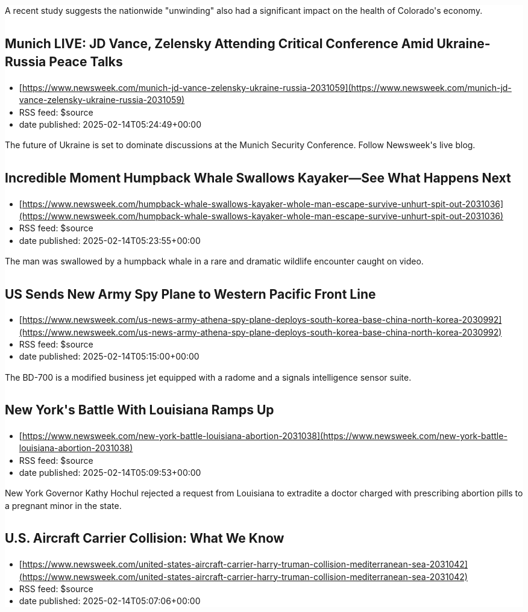 A recent study suggests the nationwide "unwinding" also had a significant impact on the health of Colorado's economy.

## Munich LIVE: JD Vance, Zelensky Attending Critical Conference Amid Ukraine-Russia Peace Talks
 - [https://www.newsweek.com/munich-jd-vance-zelensky-ukraine-russia-2031059](https://www.newsweek.com/munich-jd-vance-zelensky-ukraine-russia-2031059)
 - RSS feed: $source
 - date published: 2025-02-14T05:24:49+00:00

The future of Ukraine is set to dominate discussions at the Munich Security Conference. Follow Newsweek's live blog.

## Incredible Moment Humpback Whale Swallows Kayaker—See What Happens Next
 - [https://www.newsweek.com/humpback-whale-swallows-kayaker-whole-man-escape-survive-unhurt-spit-out-2031036](https://www.newsweek.com/humpback-whale-swallows-kayaker-whole-man-escape-survive-unhurt-spit-out-2031036)
 - RSS feed: $source
 - date published: 2025-02-14T05:23:55+00:00

The man was swallowed by a humpback whale in a rare and dramatic wildlife encounter caught on video.

## US Sends New Army Spy Plane to Western Pacific Front Line
 - [https://www.newsweek.com/us-news-army-athena-spy-plane-deploys-south-korea-base-china-north-korea-2030992](https://www.newsweek.com/us-news-army-athena-spy-plane-deploys-south-korea-base-china-north-korea-2030992)
 - RSS feed: $source
 - date published: 2025-02-14T05:15:00+00:00

The BD-700 is a modified business jet equipped with a radome and a signals intelligence sensor suite.

## New York's Battle With Louisiana Ramps Up
 - [https://www.newsweek.com/new-york-battle-louisiana-abortion-2031038](https://www.newsweek.com/new-york-battle-louisiana-abortion-2031038)
 - RSS feed: $source
 - date published: 2025-02-14T05:09:53+00:00

New York Governor Kathy Hochul rejected a request from Louisiana to extradite a doctor charged with prescribing abortion pills to a pregnant minor in the state.

## U.S. Aircraft Carrier Collision: What We Know
 - [https://www.newsweek.com/united-states-aircraft-carrier-harry-truman-collision-mediterranean-sea-2031042](https://www.newsweek.com/united-states-aircraft-carrier-harry-truman-collision-mediterranean-sea-2031042)
 - RSS feed: $source
 - date published: 2025-02-14T05:07:06+00:00
